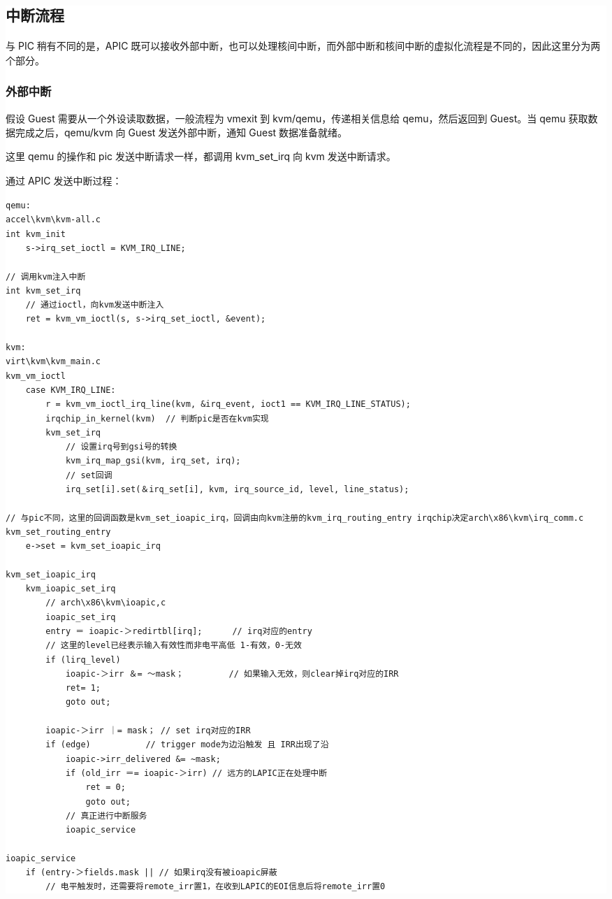 
## 中断流程

与 PIC 稍有不同的是，APIC 既可以接收外部中断，也可以处理核间中断，而外部中断和核间中断的虚拟化流程是不同的，因此这里分为两个部分。

### 外部中断

假设 Guest 需要从一个外设读取数据，一般流程为 vmexit 到 kvm/qemu，传递相关信息给 qemu，然后返回到 Guest。当 qemu 获取数据完成之后，qemu/kvm 向 Guest 发送外部中断，通知 Guest 数据准备就绪。

这里 qemu 的操作和 pic 发送中断请求一样，都调用 kvm_set_irq 向 kvm 发送中断请求。


通过 APIC 发送中断过程：

```
qemu: 
accel\kvm\kvm-all.c 
int kvm_init 
	s->irq_set_ioctl = KVM_IRQ_LINE; 

// 调用kvm注入中断
int kvm_set_irq 
	// 通过ioctl，向kvm发送中断注入
	ret = kvm_vm_ioctl(s, s->irq_set_ioctl, &event); 

kvm: 
virt\kvm\kvm_main.c 
kvm_vm_ioctl 
	case KVM_IRQ_LINE: 
		r = kvm_vm_ioctl_irq_line(kvm, &irq_event, ioct1 == KVM_IRQ_LINE_STATUS); 
		irqchip_in_kernel(kvm)	// 判断pic是否在kvm实现
		kvm_set_irq 
			// 设置irq号到gsi号的转换
			kvm_irq_map_gsi(kvm, irq_set, irq); 
			// set回调
			irq_set[i].set(＆irq_set[i], kvm, irq_source_id, level, line_status); 

// 与pic不同，这里的回调函数是kvm_set_ioapic_irq，回调由向kvm注册的kvm_irq_routing_entry irqchip决定arch\x86\kvm\irq_comm.c 
kvm_set_routing_entry 
	e->set = kvm_set_ioapic_irq 
	
kvm_set_ioapic_irq 
	kvm_ioapic_set_irq 
		// arch\x86\kvm\ioapic,c 
		ioapic_set_irq 
		entry ＝ ioapic-＞redirtbl[irq]; 		// irq对应的entry 
		// 这里的level已经表示输入有效性而非电平高低 1-有效，0-无效
		if (lirq_level)
			ioapic-＞irr ＆= ～mask；		  // 如果输入无效，则clear掉irq对应的IRR
			ret= 1; 
			goto out; 

		ioapic-＞irr ｜= mask； // set irq对应的IRR
		if (edge)  			// trigger mode为边沿触发 且 IRR出现了沿
			ioapic->irr_delivered &= ~mask; 
			if (old_irr ＝= ioapic-＞irr) // 远方的LAPIC正在处理中断
				ret = 0; 
				goto out; 
			// 真正进行中断服务
			ioapic_service 

ioapic_service 
	if (entry-＞fields.mask || // 如果irq没有被ioapic屏蔽
		// 电平触发时，还需要将remote_irr置1，在收到LAPIC的EOI信息后将remote_irr置0
```
